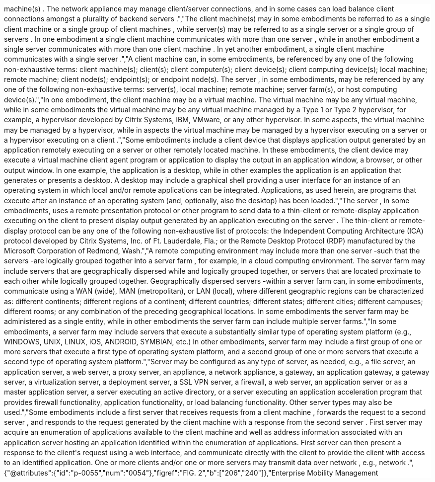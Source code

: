 machine(s) . The network appliance may manage client\/server connections, and in some cases can load balance client connections amongst a plurality of backend servers .","The client machine(s)  may in some embodiments be referred to as a single client machine  or a single group of client machines , while server(s)  may be referred to as a single server  or a single group of servers . In one embodiment a single client machine  communicates with more than one server , while in another embodiment a single server  communicates with more than one client machine . In yet another embodiment, a single client machine  communicates with a single server .","A client machine  can, in some embodiments, be referenced by any one of the following non-exhaustive terms: client machine(s); client(s); client computer(s); client device(s); client computing device(s); local machine; remote machine; client node(s); endpoint(s); or endpoint node(s). The server , in some embodiments, may be referenced by any one of the following non-exhaustive terms: server(s), local machine; remote machine; server farm(s), or host computing device(s).","In one embodiment, the client machine  may be a virtual machine. The virtual machine may be any virtual machine, while in some embodiments the virtual machine may be any virtual machine managed by a Type 1 or Type 2 hypervisor, for example, a hypervisor developed by Citrix Systems, IBM, VMware, or any other hypervisor. In some aspects, the virtual machine may be managed by a hypervisor, while in aspects the virtual machine may be managed by a hypervisor executing on a server  or a hypervisor executing on a client .","Some embodiments include a client device  that displays application output generated by an application remotely executing on a server  or other remotely located machine. In these embodiments, the client device  may execute a virtual machine client agent program or application to display the output in an application window, a browser, or other output window. In one example, the application is a desktop, while in other examples the application is an application that generates or presents a desktop. A desktop may include a graphical shell providing a user interface for an instance of an operating system in which local and\/or remote applications can be integrated. Applications, as used herein, are programs that execute after an instance of an operating system (and, optionally, also the desktop) has been loaded.","The server , in some embodiments, uses a remote presentation protocol or other program to send data to a thin-client or remote-display application executing on the client to present display output generated by an application executing on the server . The thin-client or remote-display protocol can be any one of the following non-exhaustive list of protocols: the Independent Computing Architecture (ICA) protocol developed by Citrix Systems, Inc. of Ft. Lauderdale, Fla.; or the Remote Desktop Protocol (RDP) manufactured by the Microsoft Corporation of Redmond, Wash.","A remote computing environment may include more than one server -such that the servers -are logically grouped together into a server farm , for example, in a cloud computing environment. The server farm  may include servers  that are geographically dispersed while and logically grouped together, or servers  that are located proximate to each other while logically grouped together. Geographically dispersed servers -within a server farm  can, in some embodiments, communicate using a WAN (wide), MAN (metropolitan), or LAN (local), where different geographic regions can be characterized as: different continents; different regions of a continent; different countries; different states; different cities; different campuses; different rooms; or any combination of the preceding geographical locations. In some embodiments the server farm  may be administered as a single entity, while in other embodiments the server farm  can include multiple server farms.","In some embodiments, a server farm may include servers  that execute a substantially similar type of operating system platform (e.g., WINDOWS, UNIX, LINUX, iOS, ANDROID, SYMBIAN, etc.) In other embodiments, server farm  may include a first group of one or more servers that execute a first type of operating system platform, and a second group of one or more servers that execute a second type of operating system platform.","Server  may be configured as any type of server, as needed, e.g., a file server, an application server, a web server, a proxy server, an appliance, a network appliance, a gateway, an application gateway, a gateway server, a virtualization server, a deployment server, a SSL VPN server, a firewall, a web server, an application server or as a master application server, a server executing an active directory, or a server executing an application acceleration program that provides firewall functionality, application functionality, or load balancing functionality. Other server types may also be used.","Some embodiments include a first server that receives requests from a client machine , forwards the request to a second server , and responds to the request generated by the client machine  with a response from the second server . First server may acquire an enumeration of applications available to the client machine  and well as address information associated with an application server  hosting an application identified within the enumeration of applications. First server can then present a response to the client's request using a web interface, and communicate directly with the client  to provide the client  with access to an identified application. One or more clients  and\/or one or more servers  may transmit data over network , e.g., network .",{"@attributes":{"id":"p-0055","num":"0054"},"figref":"FIG. 2","b":["206","240"]},"Enterprise Mobility Management